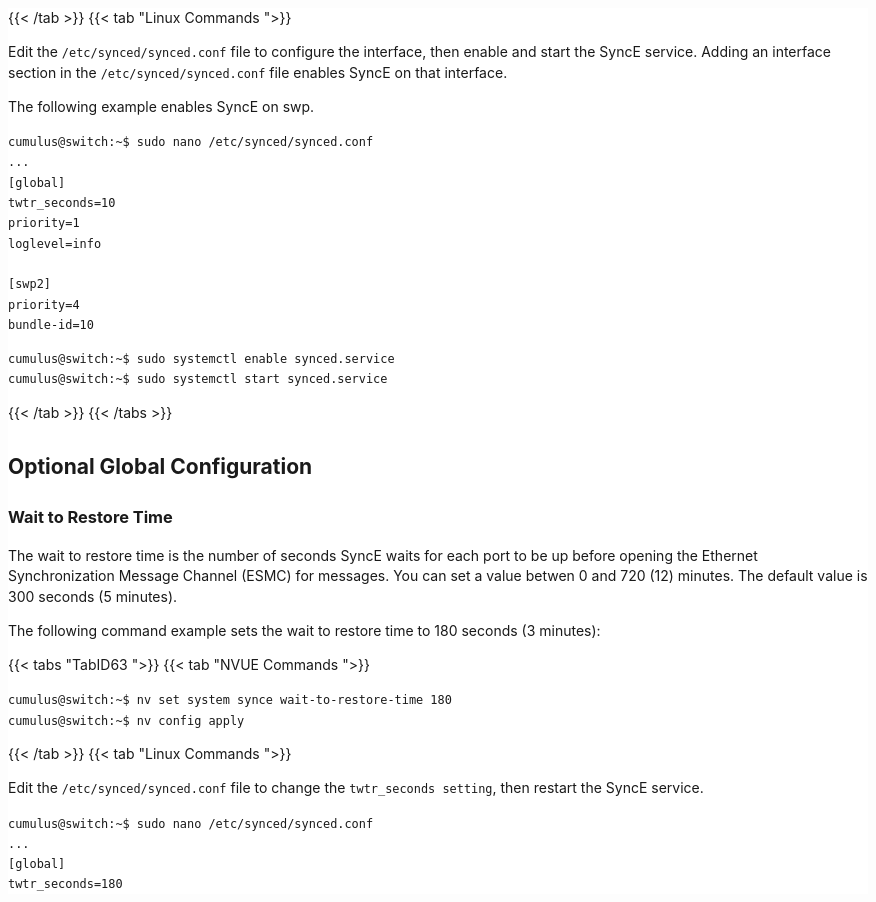 {{< /tab >}}
{{< tab "Linux Commands ">}}

Edit the `/etc/synced/synced.conf` file to configure the interface, then enable and start the SyncE service. Adding an interface section in the `/etc/synced/synced.conf` file enables SyncE on that interface.

The following example enables SyncE on swp.

```
cumulus@switch:~$ sudo nano /etc/synced/synced.conf
...
[global]
twtr_seconds=10
priority=1
loglevel=info

[swp2]
priority=4
bundle-id=10
```

```
cumulus@switch:~$ sudo systemctl enable synced.service
cumulus@switch:~$ sudo systemctl start synced.service
```

{{< /tab >}}
{{< /tabs >}}

## Optional Global Configuration

### Wait to Restore Time

The wait to restore time is the number of seconds SyncE waits for each port to be up before opening the Ethernet Synchronization Message Channel (ESMC) for messages. You can set a value betwen 0 and 720 (12) minutes. The default value is 300 seconds (5 minutes).

The following command example sets the wait to restore time to 180 seconds (3 minutes):

{{< tabs "TabID63 ">}}
{{< tab "NVUE Commands ">}}

```
cumulus@switch:~$ nv set system synce wait-to-restore-time 180
cumulus@switch:~$ nv config apply
```

{{< /tab >}}
{{< tab "Linux Commands ">}}

Edit the `/etc/synced/synced.conf` file to change the `twtr_seconds setting`, then restart the SyncE service.

```
cumulus@switch:~$ sudo nano /etc/synced/synced.conf
...
[global]
twtr_seconds=180
```
